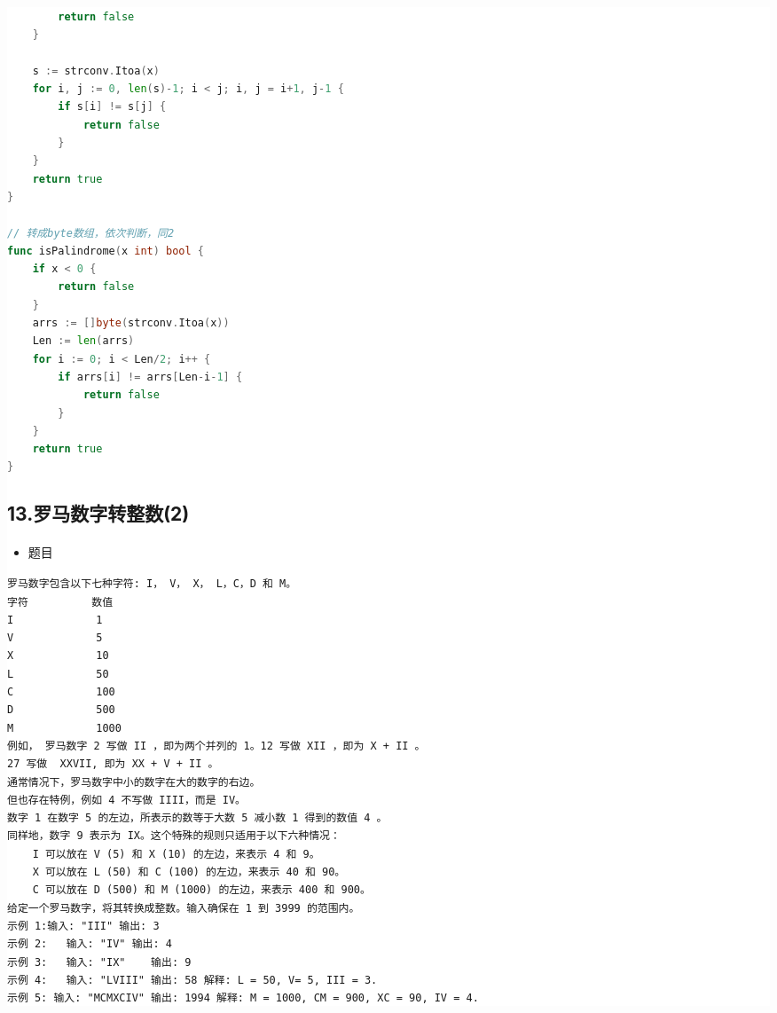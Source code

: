 ```go
		return false
	}

	s := strconv.Itoa(x)
	for i, j := 0, len(s)-1; i < j; i, j = i+1, j-1 {
		if s[i] != s[j] {
			return false
		}
	}
	return true
}

// 转成byte数组，依次判断，同2
func isPalindrome(x int) bool {
	if x < 0 {
		return false
	}
	arrs := []byte(strconv.Itoa(x))
	Len := len(arrs)
	for i := 0; i < Len/2; i++ {
		if arrs[i] != arrs[Len-i-1] {
			return false
		}
	}
	return true
}
```

## 13.罗马数字转整数(2)

- 题目

```
罗马数字包含以下七种字符: I， V， X， L，C，D 和 M。
字符          数值
I             1
V             5
X             10
L             50
C             100
D             500
M             1000
例如， 罗马数字 2 写做 II ，即为两个并列的 1。12 写做 XII ，即为 X + II 。 
27 写做  XXVII, 即为 XX + V + II 。
通常情况下，罗马数字中小的数字在大的数字的右边。
但也存在特例，例如 4 不写做 IIII，而是 IV。
数字 1 在数字 5 的左边，所表示的数等于大数 5 减小数 1 得到的数值 4 。
同样地，数字 9 表示为 IX。这个特殊的规则只适用于以下六种情况：
    I 可以放在 V (5) 和 X (10) 的左边，来表示 4 和 9。
    X 可以放在 L (50) 和 C (100) 的左边，来表示 40 和 90。 
    C 可以放在 D (500) 和 M (1000) 的左边，来表示 400 和 900。
给定一个罗马数字，将其转换成整数。输入确保在 1 到 3999 的范围内。
示例 1:输入: "III" 输出: 3
示例 2:	输入: "IV" 输出: 4
示例 3:	输入: "IX"	输出: 9
示例 4:	输入: "LVIII"	输出: 58 解释: L = 50, V= 5, III = 3.
示例 5: 输入: "MCMXCIV"	输出: 1994 解释: M = 1000, CM = 900, XC = 90, IV = 4.
```
